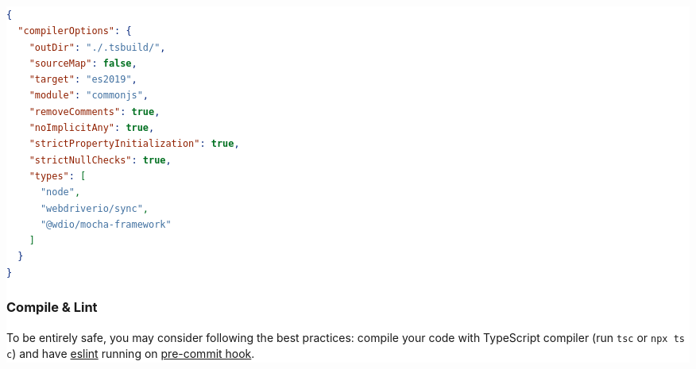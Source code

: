 </TabItem>
<TabItem value="ambient">

```json
{
  "compilerOptions": {
    "outDir": "./.tsbuild/",
    "sourceMap": false,
    "target": "es2019",
    "module": "commonjs",
    "removeComments": true,
    "noImplicitAny": true,
    "strictPropertyInitialization": true,
    "strictNullChecks": true,
    "types": [
      "node",
      "webdriverio/sync",
      "@wdio/mocha-framework"
    ]
  }
}
```

</TabItem>
</Tabs>

### Compile & Lint

To be entirely safe, you may consider following the best practices: compile your code with TypeScript compiler (run `tsc` or `npx tsc`) and have [eslint](https://www.npmjs.com/package/@typescript-eslint/eslint-plugin) running on [pre-commit hook](https://github.com/typicode/husky).

